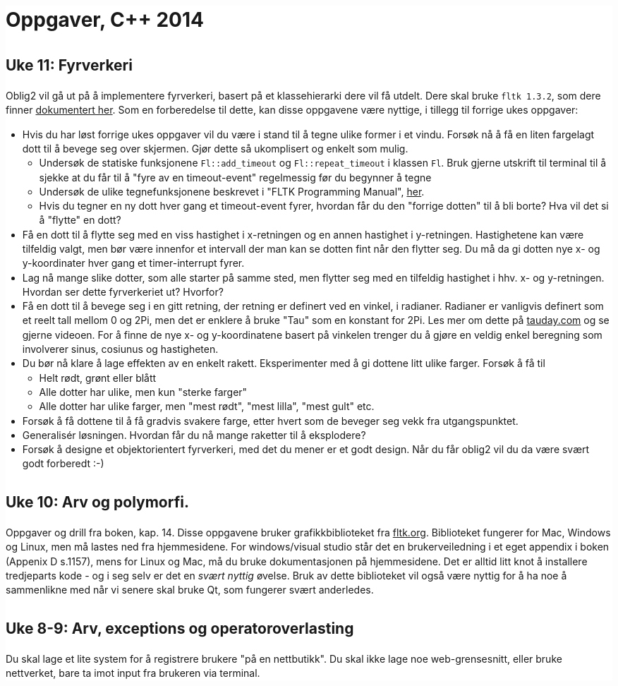 Oppgaver, C++ 2014
===========================
## Uke 11: Fyrverkeri
Oblig2 vil gå ut på å implementere fyrverkeri, basert på et klassehierarki dere vil få utdelt. Dere skal bruke `fltk 1.3.2`, som dere finner [dokumentert her](http://www.fltk.org/doc-1.3/index.html). Som en forberedelse til dette, kan disse oppgavene være nyttige, i tillegg til forrige ukes oppgaver:
  * Hvis du har løst forrige ukes oppgaver vil du være i stand til å tegne ulike former i et vindu. Forsøk nå å få en liten fargelagt dott til å bevege seg over skjermen. Gjør dette så ukomplisert og enkelt som mulig.
    * Undersøk de statiske funksjonene `Fl::add_timeout` og `Fl::repeat_timeout` i klassen `Fl`. Bruk gjerne utskrift til terminal til å sjekke at du får til å "fyre av en timeout-event" regelmessig før du begynner å tegne
    * Undersøk de ulike tegnefunksjonene beskrevet i "FLTK Programming Manual", [her](http://www.fltk.org/doc-1.3/drawing.html). 
    * Hvis du tegner en ny dott hver gang et timeout-event fyrer, hvordan får du den "forrige dotten" til å bli borte? Hva vil det si å "flytte" en dott?
  * Få en dott til å flytte seg med en viss hastighet i x-retningen og en annen hastighet i y-retningen. Hastighetene kan være tilfeldig valgt, men bør være innenfor et intervall der man kan se dotten fint når den flytter seg. Du må da gi dotten nye x- og y-koordinater hver gang et timer-interrupt fyrer. 
  * Lag nå mange slike dotter, som alle starter på samme sted, men flytter seg med en tilfeldig hastighet i hhv. x- og y-retningen. Hvordan ser dette fyrverkeriet ut? Hvorfor? 
  * Få en dott til å bevege seg i en gitt retning, der retning er definert ved en vinkel, i radianer. Radianer er vanligvis definert som et reelt tall mellom 0 og 2Pi, men det er enklere å bruke "Tau" som en konstant for 2Pi. Les mer om dette på [tauday.com](http://tauday.com/) og se gjerne videoen. For å finne de nye x- og y-koordinatene basert på vinkelen trenger du å gjøre en veldig enkel beregning som involverer sinus, cosiunus og hastigheten.
  * Du bør nå klare å lage effekten av en enkelt rakett. Eksperimenter med å gi dottene litt ulike farger. Forsøk å få til 
    * Helt rødt, grønt eller blått
    * Alle dotter har ulike, men kun "sterke farger"
    * Alle dotter har ulike farger, men "mest rødt", "mest lilla", "mest gult" etc.
  * Forsøk å få dottene til å få gradvis svakere farge, etter hvert som de beveger seg vekk fra utgangspunktet.
  * Generalisér løsningen. Hvordan får du nå mange raketter til å eksplodere?
  * Forsøk å designe et objektorientert fyrverkeri, med det du mener er et godt design. Når du får oblig2 vil du da være svært godt forberedt :-)

## Uke 10: Arv og polymorfi. 
Oppgaver og drill fra boken, kap. 14. Disse oppgavene bruker grafikkbiblioteket fra [fltk.org](http://www.fltk.org). Biblioteket fungerer for Mac, Windows og Linux, men må lastes ned fra hjemmesidene. For windows/visual studio står det en brukerveiledning i et eget appendix i boken (Appenix D s.1157), mens for Linux og Mac, må du bruke dokumentasjonen på hjemmesidene. Det er alltid litt knot å installere tredjeparts kode - og i seg selv er det en *svært nyttig* øvelse. 
Bruk av dette biblioteket vil også være nyttig for å ha noe å sammenlikne med når vi senere skal bruke Qt, som fungerer svært anderledes. 

## Uke 8-9: Arv, exceptions og operatoroverlasting
Du skal lage et lite system for å registrere brukere "på en nettbutikk". Du skal ikke lage noe web-grensesnitt, eller bruke nettverket, bare ta imot input fra brukeren via terminal. 
